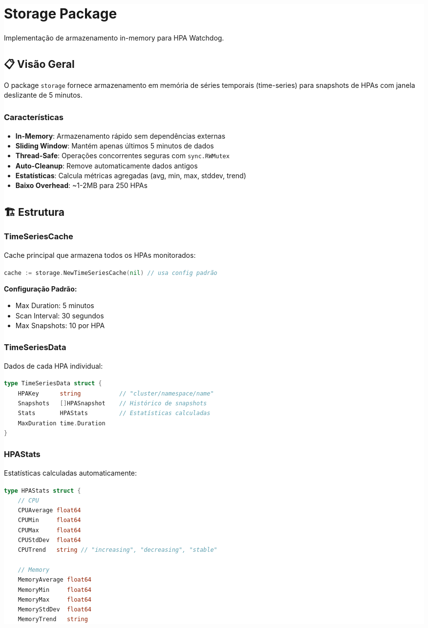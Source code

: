 # Storage Package

Implementação de armazenamento in-memory para HPA Watchdog.

## 📋 Visão Geral

O package `storage` fornece armazenamento em memória de séries temporais (time-series) para snapshots de HPAs com janela deslizante de 5 minutos.

### Características

- **In-Memory**: Armazenamento rápido sem dependências externas
- **Sliding Window**: Mantém apenas últimos 5 minutos de dados
- **Thread-Safe**: Operações concorrentes seguras com `sync.RWMutex`
- **Auto-Cleanup**: Remove automaticamente dados antigos
- **Estatísticas**: Calcula métricas agregadas (avg, min, max, stddev, trend)
- **Baixo Overhead**: ~1-2MB para 250 HPAs

## 🏗️ Estrutura

### TimeSeriesCache

Cache principal que armazena todos os HPAs monitorados:

```go
cache := storage.NewTimeSeriesCache(nil) // usa config padrão
```

**Configuração Padrão:**
- Max Duration: 5 minutos
- Scan Interval: 30 segundos
- Max Snapshots: 10 por HPA

### TimeSeriesData

Dados de cada HPA individual:

```go
type TimeSeriesData struct {
    HPAKey      string           // "cluster/namespace/name"
    Snapshots   []HPASnapshot    // Histórico de snapshots
    Stats       HPAStats         // Estatísticas calculadas
    MaxDuration time.Duration
}
```

### HPAStats

Estatísticas calculadas automaticamente:

```go
type HPAStats struct {
    // CPU
    CPUAverage float64
    CPUMin     float64
    CPUMax     float64
    CPUStdDev  float64
    CPUTrend   string // "increasing", "decreasing", "stable"

    // Memory
    MemoryAverage float64
    MemoryMin     float64
    MemoryMax     float64
    MemoryStdDev  float64
    MemoryTrend   string
```